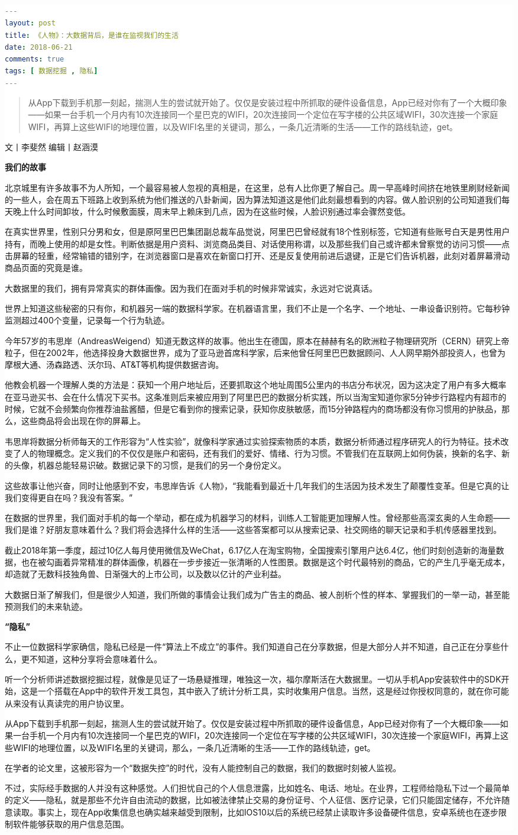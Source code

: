 ```yaml
---
layout: post
title: 《人物》：大数据背后，是谁在监视我们的生活
date: 2018-06-21
comments: true
tags: [ 数据挖掘 , 隐私]
---
```

> 从App下载到手机那一刻起，揣测人生的尝试就开始了。仅仅是安装过程中所抓取的硬件设备信息，App已经对你有了一个大概印象——如果一台手机一个月内有10次连接同一个星巴克的WIFI，20次连接同一个定位在写字楼的公共区域WIFI，30次连接一个家庭WIFI，再算上这些WIFI的地理位置，以及WIFI名里的关键词，那么，一条几近清晰的生活——工作的路线轨迹，get。

文丨李斐然 编辑丨赵涵漠

**我们的故事**

北京城里有许多故事不为人所知，一个最容易被人忽视的真相是，在这里，总有人比你更了解自己。周一早高峰时间挤在地铁里刷财经新闻的一些人，会在周五下班路上收到系统为他们推送的八卦新闻，因为算法知道这是他们此刻最想看到的内容。做人脸识别的公司知道我们每天晚上什么时间卸妆，什么时候敷面膜，周末早上赖床到几点，因为在这些时候，人脸识别通过率会骤然变低。

在真实世界里，性别只分男和女，但是原阿里巴巴集团副总裁车品觉说，阿里巴巴曾经就有18个性别标签，它知道有些账号白天是男性用户持有，而晚上使用的却是女性。判断依据是用户资料、浏览商品类目、对话使用称谓，以及那些我们自己或许都未曾察觉的访问习惯——点击屏幕的轻重，经常输错的错别字，在浏览器窗口是喜欢在新窗口打开、还是反复使用前进后退键，正是它们告诉机器，此刻对着屏幕滑动商品页面的究竟是谁。

大数据里的我们，拥有异常真实的群体画像。因为我们在面对手机的时候非常诚实，永远对它说真话。

世界上知道这些秘密的只有你，和机器另一端的数据科学家。在机器语言里，我们不止是一个名字、一个地址、一串设备识别符。它每秒钟监测超过400个变量，记录每一个行为轨迹。

今年57岁的韦思岸（AndreasWeigend）知道无数这样的故事。他出生在德国，原本在赫赫有名的欧洲粒子物理研究所（CERN）研究上帝粒子，但在2002年，他选择投身大数据世界，成为了亚马逊首席科学家，后来他曾任阿里巴巴数据顾问、人人网早期外部投资人，也曾为摩根大通、汤森路透、沃尔玛、AT&T等机构提供数据咨询。

他教会机器一个理解人类的方法是：获知一个用户地址后，还要抓取这个地址周围5公里内的书店分布状况，因为这决定了用户有多大概率在亚马逊买书、会在什么情况下买书。这条准则后来被应用到了阿里巴巴的数据分析实践，所以当淘宝知道你家5分钟步行路程内有超市的时候，它就不会频繁向你推荐油盐酱醋，但是它看到你的搜索记录，获知你皮肤敏感，而15分钟路程内的商场都没有你习惯用的护肤品，那么，这些商品将会出现在你的屏幕上。

韦思岸将数据分析师每天的工作形容为‌‌“人性实验‌‌”，就像科学家通过实验探索物质的本质，数据分析师通过程序研究人的行为特征。技术改变了人的物理概念。定义我们的不仅仅是账户和密码，还有我们的爱好、情绪、行为习惯。不管我们在互联网上如何伪装，换新的名字、新的头像，机器总能轻易识破。数据记录下的习惯，是我们的另一个身份定义。

这些故事让他兴奋，同时让他感到不安，韦思岸告诉《人物》，‌‌“我能看到最近十几年我们的生活因为技术发生了颠覆性变革。但是它真的让我们变得更自在吗？我没有答案。‌‌”

在数据的世界里，我们面对手机的每一个举动，都在成为机器学习的材料，训练人工智能更加理解人性。曾经那些高深玄奥的人生命题——我们是谁？好朋友意味着什么？我们将会选择什么样的生活——这些答案都可以从搜索记录、社交网络的聊天记录和手机传感器里找到。

截止2018年第一季度，超过10亿人每月使用微信及WeChat，6.17亿人在淘宝购物，全国搜索引擎用户达6.4亿，他们时刻创造新的海量数据，也在被勾画着异常精准的群体画像，机器在一步步接近一张清晰的人性图景。数据是这个时代最特别的商品，它的产生几乎毫无成本，却造就了无数科技独角兽、日渐强大的上市公司，以及数以亿计的产业利益。

大数据日渐了解我们，但是很少人知道，我们所做的事情会让我们成为广告主的商品、被人剖析个性的样本、掌握我们的一举一动，甚至能预测我们的未来轨迹。

**“隐私‌‌”**

不止一位数据科学家确信，隐私已经是一件‌‌“算法上不成立‌‌”的事件。我们知道自己在分享数据，但是大部分人并不知道，自己正在分享些什么，更不知道，这种分享将会意味着什么。

听一个分析师讲述数据挖掘过程，就像是见证了一场悬疑推理，唯独这一次，福尔摩斯活在大数据里。一切从手机App安装软件中的SDK开始，这是一个搭载在App中的软件开发工具包，其中嵌入了统计分析工具，实时收集用户信息。当然，这是经过你授权同意的，就在你可能从来没有认真读完的用户协议里。

从App下载到手机那一刻起，揣测人生的尝试就开始了。仅仅是安装过程中所抓取的硬件设备信息，App已经对你有了一个大概印象——如果一台手机一个月内有10次连接同一个星巴克的WIFI，20次连接同一个定位在写字楼的公共区域WIFI，30次连接一个家庭WIFI，再算上这些WIFI的地理位置，以及WIFI名里的关键词，那么，一条几近清晰的生活——工作的路线轨迹，get。

在学者的论文里，这被形容为一个‌‌“数据失控‌‌”的时代，没有人能控制自己的数据，我们的数据时刻被人监视。

不过，实际经手数据的人并没有这种感觉。人们担忧自己的个人信息泄露，比如姓名、电话、地址。在业界，工程师给隐私下过一个最简单的定义——隐私，就是那些不允许自由流动的数据，比如被法律禁止交易的身份证号、个人征信、医疗记录，它们只能固定储存，不允许随意读取。事实上，现在App收集信息也确实越来越受到限制，比如IOS10以后的系统已经禁止读取许多设备硬件信息，安卓系统也在逐步限制软件能够获取的用户信息范围。
